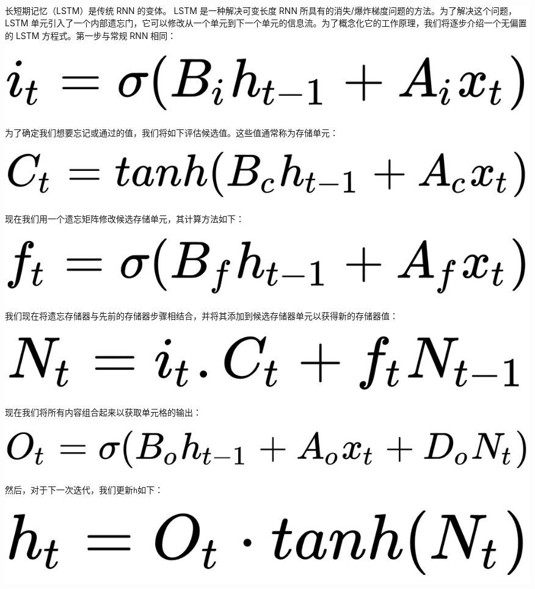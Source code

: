 长短期记忆（LSTM）是传统 RNN 的变体。 LSTM 是一种解决可变长度 RNN 所具有的消失/爆炸梯度问题的方法。为了解决这个问题，LSTM 单元引入了一个内部遗忘门，它可以修改从一个单元到下一个单元的信息流。为了概念化它的工作原理，我们将逐步介绍一个无偏置的 LSTM 方程式。第一步与常规 RNN 相同：

![](img/a540a97f-aa33-4b1f-8682-8fcad8f96292.png)

为了确定我们想要忘记或通过的值，我们将如下评估候选值。这些值通常称为存储单元：

![](img/d658968e-1b1c-4871-a429-66c863b9c215.png)

现在我们用一个遗忘矩阵修改候选存储单元，其计算方法如下：

![](img/aa794cfb-e140-4c9b-9ea5-a9e1695b5f1d.png)

我们现在将遗忘存储器与先前的存储器步骤相结合，并将其添加到候选存储器单元以获得新的存储器值：

![](img/59210e39-f327-4604-a3e1-ebfe782c0818.png)

现在我们将所有内容组合起来以获取单元格的输出：

![](img/bf3b19f0-222e-42f8-8485-9b5c20a37249.png)

然后，对于下一次迭代，我们更新`h`如下：

![](img/c713765a-d0ce-449e-8195-02f5d1282218.png)
